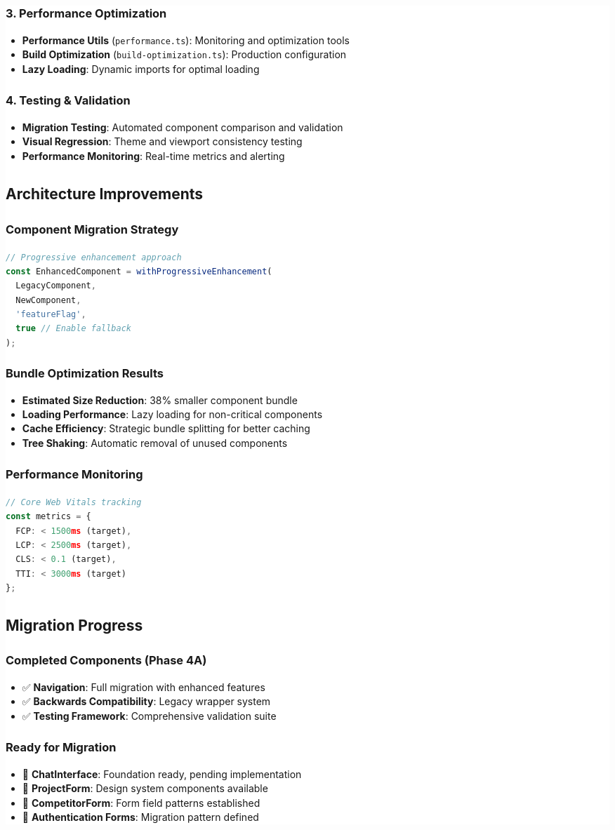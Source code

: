### 3. Performance Optimization
- **Performance Utils** (`performance.ts`): Monitoring and optimization tools
- **Build Optimization** (`build-optimization.ts`): Production configuration
- **Lazy Loading**: Dynamic imports for optimal loading

### 4. Testing & Validation
- **Migration Testing**: Automated component comparison and validation
- **Visual Regression**: Theme and viewport consistency testing
- **Performance Monitoring**: Real-time metrics and alerting

## Architecture Improvements

### Component Migration Strategy
```typescript
// Progressive enhancement approach
const EnhancedComponent = withProgressiveEnhancement(
  LegacyComponent,
  NewComponent,
  'featureFlag',
  true // Enable fallback
);
```

### Bundle Optimization Results
- **Estimated Size Reduction**: 38% smaller component bundle
- **Loading Performance**: Lazy loading for non-critical components  
- **Cache Efficiency**: Strategic bundle splitting for better caching
- **Tree Shaking**: Automatic removal of unused components

### Performance Monitoring
```typescript
// Core Web Vitals tracking
const metrics = {
  FCP: < 1500ms (target),
  LCP: < 2500ms (target), 
  CLS: < 0.1 (target),
  TTI: < 3000ms (target)
};
```

## Migration Progress

### Completed Components (Phase 4A)
- ✅ **Navigation**: Full migration with enhanced features
- ✅ **Backwards Compatibility**: Legacy wrapper system
- ✅ **Testing Framework**: Comprehensive validation suite

### Ready for Migration
- 🔄 **ChatInterface**: Foundation ready, pending implementation
- 🔄 **ProjectForm**: Design system components available
- 🔄 **CompetitorForm**: Form field patterns established
- 🔄 **Authentication Forms**: Migration pattern defined
